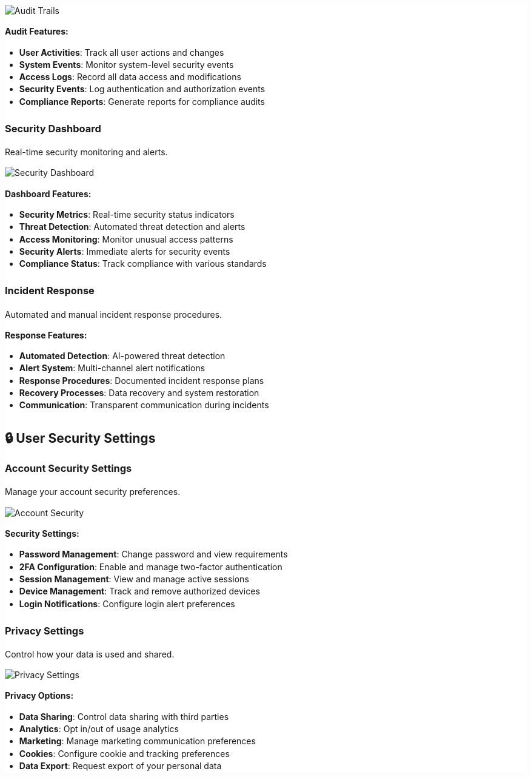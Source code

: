 ![Audit Trails](../assets/screenshots/platform/security/audit-trails_desktop_en.png)

**Audit Features:**
- **User Activities**: Track all user actions and changes
- **System Events**: Monitor system-level security events
- **Access Logs**: Record all data access and modifications
- **Security Events**: Log authentication and authorization events
- **Compliance Reports**: Generate reports for compliance audits

### Security Dashboard
Real-time security monitoring and alerts.

![Security Dashboard](../assets/screenshots/platform/security/security-dashboard_desktop_en.png)

**Dashboard Features:**
- **Security Metrics**: Real-time security status indicators
- **Threat Detection**: Automated threat detection and alerts
- **Access Monitoring**: Monitor unusual access patterns
- **Security Alerts**: Immediate alerts for security events
- **Compliance Status**: Track compliance with various standards

### Incident Response
Automated and manual incident response procedures.

**Response Features:**
- **Automated Detection**: AI-powered threat detection
- **Alert System**: Multi-channel alert notifications
- **Response Procedures**: Documented incident response plans
- **Recovery Processes**: Data recovery and system restoration
- **Communication**: Transparent communication during incidents

## 🔒 User Security Settings

### Account Security Settings
Manage your account security preferences.

![Account Security](../assets/screenshots/platform/security/account-security_desktop_en.png)

**Security Settings:**
- **Password Management**: Change password and view requirements
- **2FA Configuration**: Enable and manage two-factor authentication
- **Session Management**: View and manage active sessions
- **Device Management**: Track and remove authorized devices
- **Login Notifications**: Configure login alert preferences

### Privacy Settings
Control how your data is used and shared.

![Privacy Settings](../assets/screenshots/platform/security/privacy-settings_desktop_en.png)

**Privacy Options:**
- **Data Sharing**: Control data sharing with third parties
- **Analytics**: Opt in/out of usage analytics
- **Marketing**: Manage marketing communication preferences
- **Cookies**: Configure cookie and tracking preferences
- **Data Export**: Request export of your personal data
